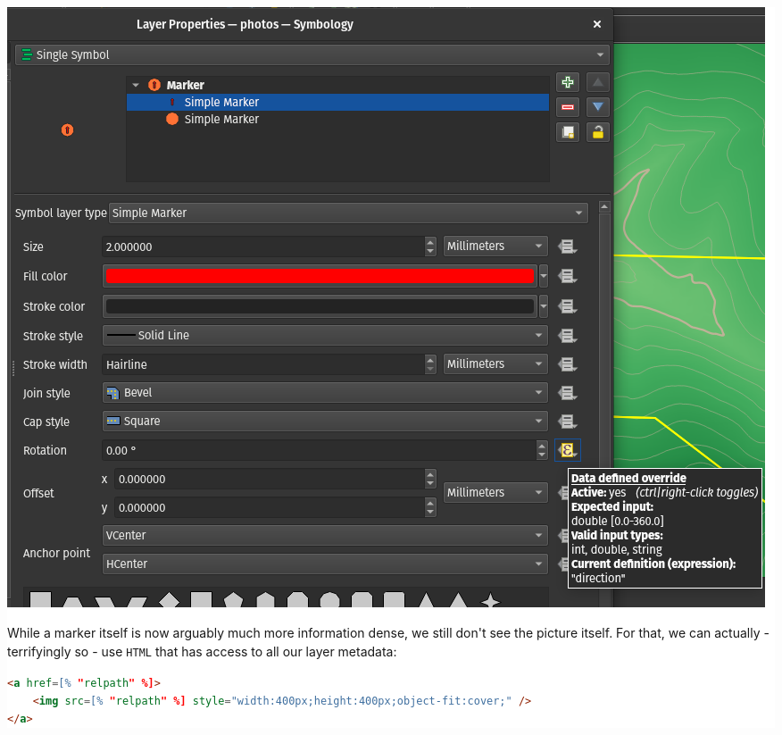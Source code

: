 ![image-20230124122847193](docs/image-20230124122847193.png)

While a marker itself is now arguably much more information dense, we still don't see the picture itself. For that, we can actually - terrifyingly so - use  `HTML` that has access to all our layer metadata:

```html
<a href=[% "relpath" %]>
	<img src=[% "relpath" %] style="width:400px;height:400px;object-fit:cover;" />
</a>
```
